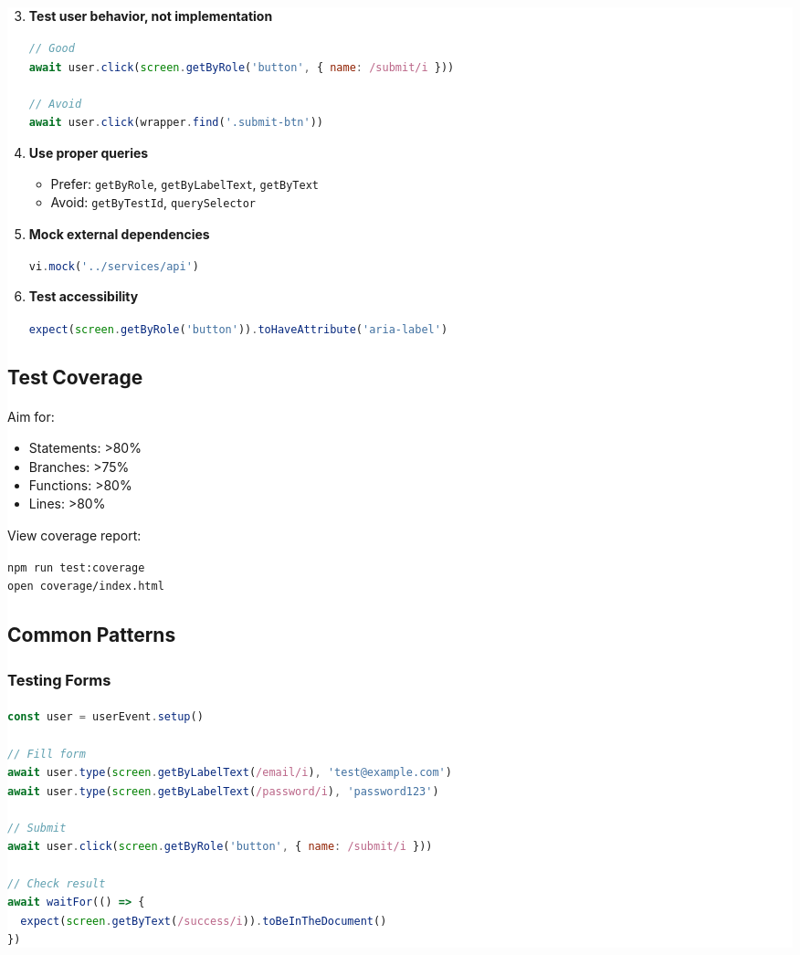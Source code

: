 3. **Test user behavior, not implementation**
   ```jsx
   // Good
   await user.click(screen.getByRole('button', { name: /submit/i }))
   
   // Avoid
   await user.click(wrapper.find('.submit-btn'))
   ```

4. **Use proper queries**
   - Prefer: `getByRole`, `getByLabelText`, `getByText`
   - Avoid: `getByTestId`, `querySelector`

5. **Mock external dependencies**
   ```jsx
   vi.mock('../services/api')
   ```

6. **Test accessibility**
   ```jsx
   expect(screen.getByRole('button')).toHaveAttribute('aria-label')
   ```

## Test Coverage

Aim for:
- Statements: >80%
- Branches: >75%
- Functions: >80%
- Lines: >80%

View coverage report:
```bash
npm run test:coverage
open coverage/index.html
```

## Common Patterns

### Testing Forms

```jsx
const user = userEvent.setup()

// Fill form
await user.type(screen.getByLabelText(/email/i), 'test@example.com')
await user.type(screen.getByLabelText(/password/i), 'password123')

// Submit
await user.click(screen.getByRole('button', { name: /submit/i }))

// Check result
await waitFor(() => {
  expect(screen.getByText(/success/i)).toBeInTheDocument()
})
```
